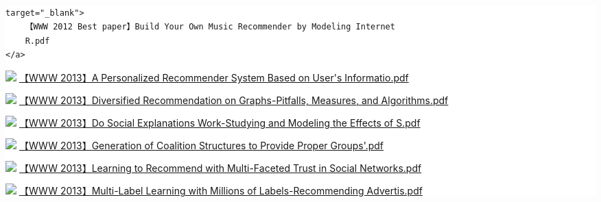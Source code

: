     target="_blank">
        【WWW 2012 Best paper】Build Your Own Music Recommender by Modeling Internet
        R.pdf
    </a>
</p>
<p style="line-height:16px;">
    <img src="/static/ueditor/dialogs/attachment/fileTypeImages/icon_default.png">
    <a href="http://blog.sciencenet.cn/home.php?mod=attachment&amp;filename=%E3%80%90WWW%202013%E3%80%91A%20Personalized%20Recommender%20System%20Based%20on%20User%5C%26%23039%3Bs%20Informatio.pdf&amp;id=38055"
    target="_blank">
        【WWW 2013】A Personalized Recommender System Based on User's Informatio.pdf
    </a>
</p>
<p style="line-height:16px;">
    <img src="/static/ueditor/dialogs/attachment/fileTypeImages/icon_default.png">
    <a href="http://blog.sciencenet.cn/home.php?mod=attachment&amp;filename=%E3%80%90WWW%202013%E3%80%91Diversified%20Recommendation%20on%20Graphs-Pitfalls%2C%20Measures%2C%20and%20Algorithms.pdf&amp;id=38056"
    target="_blank">
        【WWW 2013】Diversified Recommendation on Graphs-Pitfalls, Measures, and
        Algorithms.pdf
    </a>
</p>
<p style="line-height:16px;">
    <img src="/static/ueditor/dialogs/attachment/fileTypeImages/icon_default.png">
    <a href="http://blog.sciencenet.cn/home.php?mod=attachment&amp;filename=%E3%80%90WWW%202013%E3%80%91Do%20Social%20Explanations%20Work-Studying%20and%20Modeling%20the%20Effects%20of%20S.pdf&amp;id=38057"
    target="_blank">
        【WWW 2013】Do Social Explanations Work-Studying and Modeling the Effects
        of S.pdf
    </a>
</p>
<p style="line-height:16px;">
    <img src="/static/ueditor/dialogs/attachment/fileTypeImages/icon_default.png">
    <a href="http://blog.sciencenet.cn/home.php?mod=attachment&amp;filename=%E3%80%90WWW%202013%E3%80%91Generation%20of%20Coalition%20Structures%20to%20Provide%20Proper%20Groups%5C%26%23039%3B.pdf&amp;id=38058"
    target="_blank">
        【WWW 2013】Generation of Coalition Structures to Provide Proper Groups'.pdf
    </a>
</p>
<p style="line-height:16px;">
    <img src="/static/ueditor/dialogs/attachment/fileTypeImages/icon_default.png">
    <a href="http://blog.sciencenet.cn/home.php?mod=attachment&amp;filename=%E3%80%90WWW%202013%E3%80%91Learning%20to%20Recommend%20with%20Multi-Faceted%20Trust%20in%20Social%20Networks.pdf&amp;id=38059"
    target="_blank">
        【WWW 2013】Learning to Recommend with Multi-Faceted Trust in Social Networks.pdf
    </a>
</p>
<p style="line-height:16px;">
    <img src="/static/ueditor/dialogs/attachment/fileTypeImages/icon_default.png">
    <a href="http://blog.sciencenet.cn/home.php?mod=attachment&amp;filename=%E3%80%90WWW%202013%E3%80%91Multi-Label%20Learning%20with%20Millions%20of%20Labels-Recommending%20Advertis.pdf&amp;id=38060"
    target="_blank">
        【WWW 2013】Multi-Label Learning with Millions of Labels-Recommending Advertis.pdf
    </a>
</p>
<p style="line-height:16px;">